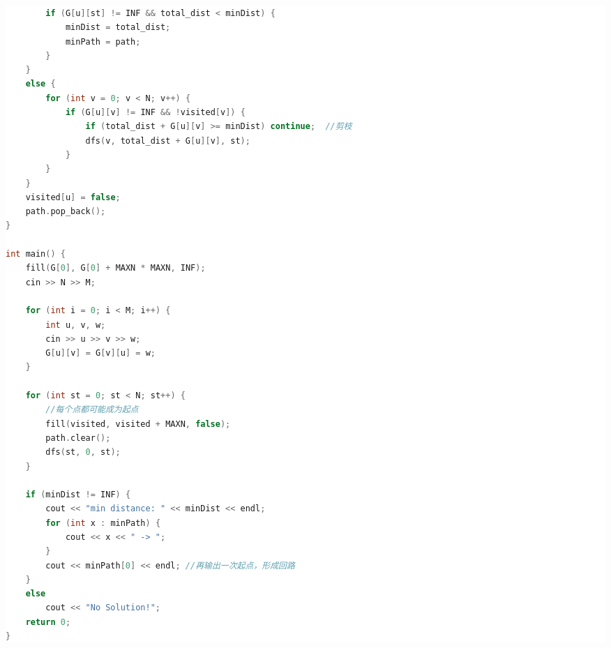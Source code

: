 ```cpp
		if (G[u][st] != INF && total_dist < minDist) {
			minDist = total_dist;
			minPath = path;
		}
	}
	else {
		for (int v = 0; v < N; v++) {
			if (G[u][v] != INF && !visited[v]) {
				if (total_dist + G[u][v] >= minDist) continue;	//剪枝
				dfs(v, total_dist + G[u][v], st);
			}
		}
	}
	visited[u] = false;
	path.pop_back();
}

int main() {
	fill(G[0], G[0] + MAXN * MAXN, INF);
	cin >> N >> M;

	for (int i = 0; i < M; i++) {
		int u, v, w;
		cin >> u >> v >> w;
		G[u][v] = G[v][u] = w;
	}

	for (int st = 0; st < N; st++) {
		//每个点都可能成为起点
		fill(visited, visited + MAXN, false);
		path.clear();
		dfs(st, 0, st);
	}

	if (minDist != INF) {
		cout << "min distance: " << minDist << endl;
		for (int x : minPath) {
			cout << x << " -> ";
		}
		cout << minPath[0] << endl;	//再输出一次起点，形成回路
	}
	else
		cout << "No Solution!";
	return 0;
}
```

